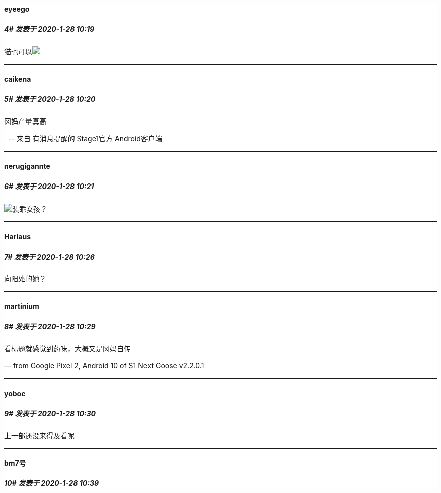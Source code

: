 ####  eyeego  
##### 4#       发表于 2020-1-28 10:19


猫也可以<img src="https://static.saraba1st.com/image/smiley/animal2017/012.png" referrerpolicy="no-referrer">


-----

####  caikena  
##### 5#       发表于 2020-1-28 10:20


冈妈产量真高

[  -- 来自 有消息提醒的 Stage1官方 Android客户端](https://www.coolapk.com/apk/140634)


-----

####  nerugigannte  
##### 6#       发表于 2020-1-28 10:21


<img src="https://static.saraba1st.com/image/smiley/face2017/067.png" referrerpolicy="no-referrer">装乖女孩？


-----

####  Harlaus  
##### 7#       发表于 2020-1-28 10:26


向阳处的她？


-----

####  martinium  
##### 8#       发表于 2020-1-28 10:29


看标题就感觉到药味，大概又是冈妈自传

— from Google Pixel 2, Android 10 of [S1 Next Goose](https://pan.baidu.com/s/1mi43uRm) v2.2.0.1


-----

####  yoboc  
##### 9#       发表于 2020-1-28 10:30


上一部还没来得及看呢


-----

####  bm7号  
##### 10#       发表于 2020-1-28 10:39
